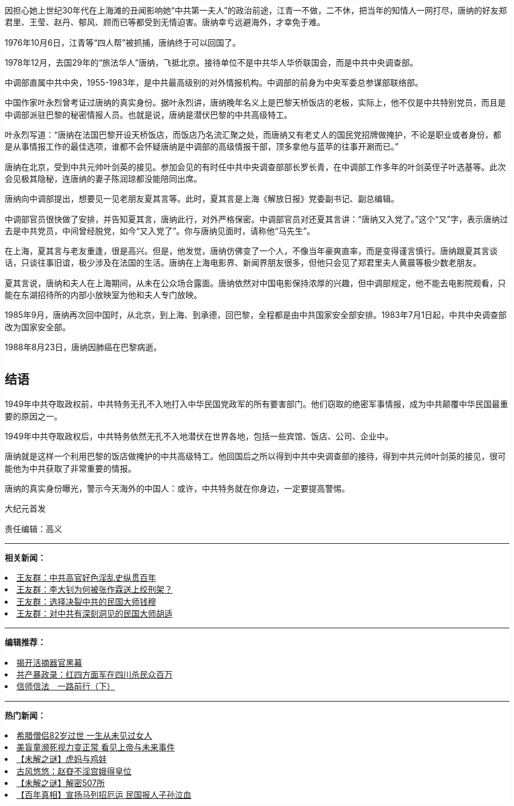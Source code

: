 <p style="font-weight: 400;">因担心她上世纪30年代在上海滩的丑闻影响她“中共第一夫人”的政治前途，江青一不做，二不休，把当年的知情人一网打尽，唐纳的好友郑君里、王莹、赵丹、郁风、顾而已等都受到无情迫害。唐纳幸亏远避海外，才幸免于难。</p>
<p style="font-weight: 400;">1976年10月6日，江青等“四人帮”被抓捕，唐纳终于可以回国了。</p>
<p style="font-weight: 400;">1978年12月，去国29年的“旅法华人”唐纳，飞抵北京。接待单位不是中共华人华侨联国会，而是中共中央调查部。</p>
<p style="font-weight: 400;">中调部直属中共中央，1955-1983年，是中共最高级别的对外情报机构。中调部的前身为中央军委总参谋部联络部。</p>
<p style="font-weight: 400;">中国作家叶永烈曾考证过唐纳的真实身份。据叶永烈讲，唐纳晚年名义上是巴黎天桥饭店的老板，实际上，他不仅是中共特别党员，而且是中调部派驻巴黎的秘密情报人员。也就是说，唐纳是潜伏巴黎的中共高级特工。</p>
<p style="font-weight: 400;">叶永烈写道：“唐纳在法国巴黎开设天桥饭店，而饭店乃名流汇聚之处，而唐纳又有老丈人的国民党招牌做掩护，不论是职业或者身份，都是从事情报工作的最佳选项，谁都不会怀疑唐纳是中调部的高级情报干部，顶多拿他与蓝苹的往事开涮而已。”</p>
<p style="font-weight: 400;">唐纳在北京，受到中共元帅叶剑英的接见。参加会见的有时任中共中央调查部部长罗长青，在中调部工作多年的叶剑英侄子叶选基等。此次会见极其隐秘，连唐纳的妻子陈润琼都没能陪同出席。</p>
<p style="font-weight: 400;">唐纳向中调部提出，想要见一见老朋友夏其言等。此时，夏其言是上海《解放日报》党委副书记、副总编辑。</p>
<p style="font-weight: 400;">中调部官员很快做了安排，并告知夏其言，唐纳此行，对外严格保密。中调部官员对还夏其言讲：“唐纳又入党了。”这个“又”字，表示唐纳过去是中共党员，中间曾经脱党，如今“又入党了”。你与唐纳见面时，请称他“马先生”。</p>
<p style="font-weight: 400;">在上海，夏其言与老友重逢，很是高兴。但是，他发觉，唐纳仿佛变了一个人，不像当年豪爽直率，而是变得谨言慎行。唐纳跟夏其言谈话，只谈往事旧谊，极少涉及在法国的生活。唐纳在上海电影界、新闻界朋友很多，但他只会见了郑君里夫人黄晨等极少数老朋友。</p>
<p style="font-weight: 400;">夏其言说，唐纳和夫人在上海期间，从未在公众场合露面。唐纳依然对中国电影保持浓厚的兴趣，但中调部规定，他不能去电影院观看，只能在东湖招待所的内部小放映室为他和夫人专门放映。</p>
<p style="font-weight: 400;">1985年9月，唐纳再次回中国时，从北京，到上海、到承德，回巴黎，全程都是由中共国家安全部安排。1983年7月1日起，中共中央调查部改为国家安全部。</p>
<p style="font-weight: 400;">1988年8月23日，唐纳因肺癌在巴黎病逝。</p>
<h2 style="font-weight: 400;"><strong>结语</strong></h2>
<p style="font-weight: 400;">1949年中共夺取政权前，中共特务无孔不入地打入中华民国党政军的所有要害部门。他们窃取的绝密军事情报，成为中共颠覆中华民国最重要的原因之一。</p>
<p style="font-weight: 400;">1949年中共夺取政权后，中共特务依然无孔不入地潜伏在世界各地，包括一些宾馆、饭店、公司、企业中。</p>
<p style="font-weight: 400;">唐纳就是这样一个利用巴黎的饭店做掩护的中共高级特工。他回国后之所以得到中共中央调查部的接待，得到中共元帅叶剑英的接见，很可能他为中共获取了非常重要的情报。</p>
<p style="font-weight: 400;">唐纳的真实身份曝光，警示今天海外的中国人：或许，中共特务就在你身边，一定要提高警惕。</p>
<p style="font-weight: 400;">大纪元首发</p>
<p style="font-weight: 400;">责任编辑：高义</p>
	
<hr>


<strong>相关新闻：</strong>
<li><a href="https://github.com/19920513/djy/blob/master/gb/23/5/1/n13986035.md#1">王友群：中共高官好色淫乱史纵贯百年</a></li>
<li><a href="https://github.com/19920513/djy/blob/master/gb/23/5/18/n13999290.md#1">王友群：李大钊为何被张作霖送上绞刑架？</a></li>
<li><a href="https://github.com/19920513/djy/blob/master/gb/23/5/20/n14001046.md#1">王友群：选择决裂中共的民国大师钱穆</a></li>
<li><a href="https://github.com/19920513/djy/blob/master/gb/23/5/25/n14003453.md#1">王友群：对中共有深刻洞见的民国大师胡适</a></li>
<hr>


<strong>编辑推荐：</strong>
<li><a href="https://github.com/19920513/djy/blob/master/gb/10/4/19/n2881569.md?dfh#1" target="_blank">揭开活摘器官黑幕</a></li><li><a href="https://github.com/tsiac2612/djy/blob/master/gb/18/10/3/n10757209.md#1" target="_blank">共产暴政录：红四方面军在四川杀民众百万</a></li><li><a href="https://github.com/tsiac2612/djy/blob/master/gb/13/11/6/n4003814.md#1" target="_blank">信师信法　一路前行（下）</a></li>
<hr>

<strong>热门新闻：</strong>
<li><a href="https://github.com/19920513/djy/blob/master/gb/23/6/1/n14008186.md#1">希腊僧侣82岁过世 一生从未见过女人</a></li>
<li><a href="https://github.com/19920513/djy/blob/master/gb/23/6/4/n14009563.md#1">美盲童濒死视力变正常 看见上帝与未来事件</a></li>
<li><a href="https://github.com/19920513/djy/blob/master/gb/23/5/29/n14006059.md#1">【未解之谜】虎妈与鸡娃</a></li>
<li><a href="https://github.com/19920513/djy/blob/master/gb/23/5/25/n14004005.md#1">古风悠悠：赵昚不淫宫娥得皇位</a></li>
<li><a href="https://github.com/19920513/djy/blob/master/gb/23/6/2/n14008428.md#1">【未解之谜】解密507所</a></li>
<li><a href="https://github.com/19920513/djy/blob/master/gb/23/6/5/n14010453.md#1">【百年真相】宣扬马列招厄运 民国报人子孙泣血</a></li>